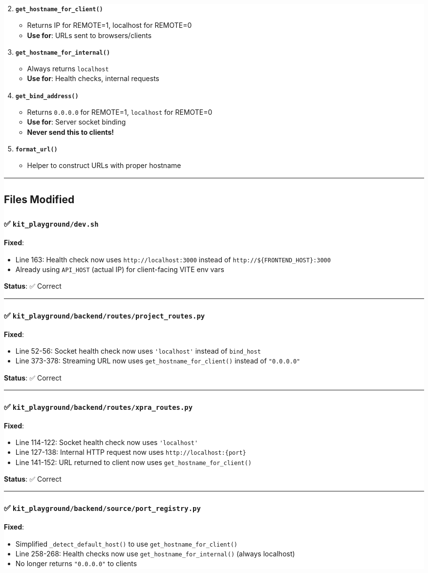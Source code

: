 2. **`get_hostname_for_client()`**
   - Returns IP for REMOTE=1, localhost for REMOTE=0
   - **Use for**: URLs sent to browsers/clients

3. **`get_hostname_for_internal()`**
   - Always returns `localhost`
   - **Use for**: Health checks, internal requests

4. **`get_bind_address()`**
   - Returns `0.0.0.0` for REMOTE=1, `localhost` for REMOTE=0
   - **Use for**: Server socket binding
   - **Never send this to clients!**

5. **`format_url()`**
   - Helper to construct URLs with proper hostname

---

## Files Modified

### ✅ `kit_playground/dev.sh`
**Fixed**:
- Line 163: Health check now uses `http://localhost:3000` instead of `http://${FRONTEND_HOST}:3000`
- Already using `API_HOST` (actual IP) for client-facing VITE env vars

**Status**: ✅ Correct

---

### ✅ `kit_playground/backend/routes/project_routes.py`
**Fixed**:
- Line 52-56: Socket health check now uses `'localhost'` instead of `bind_host`
- Line 373-378: Streaming URL now uses `get_hostname_for_client()` instead of `"0.0.0.0"`

**Status**: ✅ Correct

---

### ✅ `kit_playground/backend/routes/xpra_routes.py`
**Fixed**:
- Line 114-122: Socket health check now uses `'localhost'`
- Line 127-138: Internal HTTP request now uses `http://localhost:{port}`
- Line 141-152: URL returned to client now uses `get_hostname_for_client()`

**Status**: ✅ Correct

---

### ✅ `kit_playground/backend/source/port_registry.py`
**Fixed**:
- Simplified `_detect_default_host()` to use `get_hostname_for_client()`
- Line 258-268: Health checks now use `get_hostname_for_internal()` (always localhost)
- No longer returns `"0.0.0.0"` to clients
